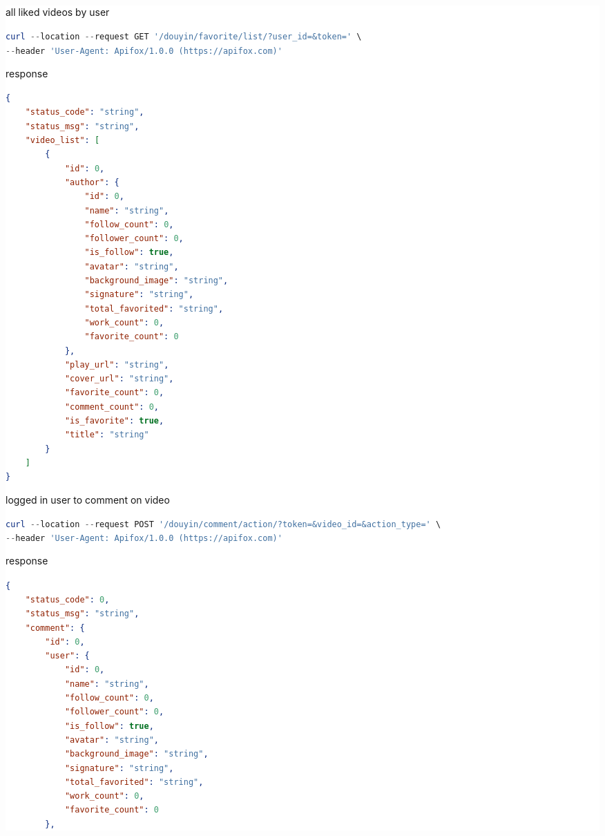 all liked videos by user

```powershell
curl --location --request GET '/douyin/favorite/list/?user_id=&token=' \
--header 'User-Agent: Apifox/1.0.0 (https://apifox.com)'
```

response

```json
{
    "status_code": "string",
    "status_msg": "string",
    "video_list": [
        {
            "id": 0,
            "author": {
                "id": 0,
                "name": "string",
                "follow_count": 0,
                "follower_count": 0,
                "is_follow": true,
                "avatar": "string",
                "background_image": "string",
                "signature": "string",
                "total_favorited": "string",
                "work_count": 0,
                "favorite_count": 0
            },
            "play_url": "string",
            "cover_url": "string",
            "favorite_count": 0,
            "comment_count": 0,
            "is_favorite": true,
            "title": "string"
        }
    ]
}
```

logged in user to comment on video

```powershell
curl --location --request POST '/douyin/comment/action/?token=&video_id=&action_type=' \
--header 'User-Agent: Apifox/1.0.0 (https://apifox.com)'
```

response

```json
{
    "status_code": 0,
    "status_msg": "string",
    "comment": {
        "id": 0,
        "user": {
            "id": 0,
            "name": "string",
            "follow_count": 0,
            "follower_count": 0,
            "is_follow": true,
            "avatar": "string",
            "background_image": "string",
            "signature": "string",
            "total_favorited": "string",
            "work_count": 0,
            "favorite_count": 0
        },
```
